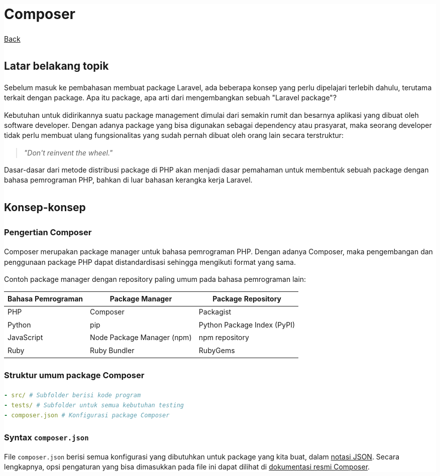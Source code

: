 # Composer

[Back](README.md)

## Latar belakang topik

Sebelum masuk ke pembahasan membuat package Laravel, ada beberapa konsep yang perlu dipelajari terlebih dahulu, terutama terkait dengan package. Apa itu package, apa arti dari mengembangkan sebuah "Laravel package"?

Kebutuhan untuk didirikannya suatu package management dimulai dari semakin rumit dan besarnya aplikasi yang dibuat oleh software developer. Dengan adanya package yang bisa digunakan sebagai dependency atau prasyarat, maka seorang developer tidak perlu membuat ulang fungsionalitas yang sudah pernah dibuat oleh orang lain secara terstruktur:

> *"Don't reinvent the wheel."*

Dasar-dasar dari metode distribusi package di PHP akan menjadi dasar pemahaman untuk membentuk sebuah package dengan bahasa pemrograman PHP, bahkan di luar bahasan kerangka kerja Laravel.

## Konsep-konsep

### Pengertian Composer

Composer merupakan package manager untuk bahasa pemrograman PHP. Dengan adanya Composer, maka pengembangan dan penggunaan package PHP dapat distandardisasi sehingga mengikuti format yang sama.

Contoh package manager dengan repository paling umum pada bahasa pemrograman lain:

 | Bahasa Pemrograman|Package Manager|Package Repository|
 | -|-|-|
 | PHP|Composer|Packagist|
 | Python|pip|Python Package Index (PyPI)|
 | JavaScript|Node Package Manager (npm)|npm repository|
 | Ruby|Ruby Bundler|RubyGems|

### Struktur umum package Composer

```yaml
- src/ # Subfolder berisi kode program
- tests/ # Subfolder untuk semua kebutuhan testing
- composer.json # Konfigurasi package Composer
```

### Syntax `composer.json`

File `composer.json` berisi semua konfigurasi yang dibutuhkan untuk package yang kita buat, dalam [notasi JSON](https://www.json.org/json-en.html). Secara lengkapnya, opsi pengaturan yang bisa dimasukkan pada file ini dapat dilihat di [dokumentasi resmi Composer](https://getcomposer.org/doc/04-schema.md).
